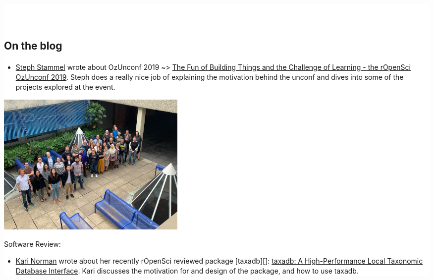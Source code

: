 <br><br>

## On the blog

- [Steph Stammel](https://ropensci.org/authors/steph-stammel/) wrote about OzUnconf 2019 ~> [The Fun of Building Things and the Challenge of Learning - the rOpenSci OzUnconf 2019](https://ropensci.org/blog/2020/02/05/ozunconf19/). Steph does a really nice job of explaining the motivation behind the unconf and dives into some of the projects explored at the event.

<img src="../assets/img/ozunconf19-group.jpg" width="350">

<br>

Software Review:

- [Kari Norman](https://ropensci.org/authors/kari-norman/) wrote about her recently rOpenSci reviewed package [taxadb][]: [taxadb: A High-Performance Local Taxonomic Database Interface](https://ropensci.org/blog/2020/02/13/taxadb/). Kari discusses the motivation for and design of the package, and how to use taxadb.


[^1]: Næss, M. W. (2019). From hunter-gatherers to nomadic pastoralists: forager bands do not tell the whole story of the evolution of human cooperation. <https://doi.org/10.31235/osf.io/9c8bm>
[^2]: Wang, S., He, Z., Wang, X., Li, H., & Liu, X.-S. (2019). Antigen presentation and tumor immunogenicity in cancer immunotherapy response prediction. eLife, 8. <https://doi.org/10.7554/elife.49020>
[^3]: Thorson, J. T. (2019). Predicting recruitment density dependence and intrinsic growth rate for all fishes worldwide using a data‐integrated life‐history model. Fish and Fisheries. <https://doi.org/10.1111/faf.12427
[^4]: Geary, W. L., Doherty, T. S., Nimmo, D. G., Tulloch, A. I. T., & Ritchie, E. G. (2020). Predator responses to fire: A global systematic review and meta‐analysis. Journal of Animal Ecology. <https://doi.org/10.1111/1365-2656.13153>
[^5]: Hong, T., Xu, Y., Sun, K., Zhang, W., & Luo, X. (2019). Visualizing Urban Microclimate and Quantifying its Impact on Building Energy Use in San Francisco. Proceedings of the 1st ACM International Workshop on Urban Building Energy Sensing, Controls, Big Data Analysis, and Visualization  - UrbSys’19. <https://doi.org/10.1145/3363459.3363536>
[^6]: Lange, H., Ndecky, S. Y. A., Gomez-Diaz, C., Pflieger, D., Butel, N., Zumsteg, J., … Gagliardi, D. (2019). RST1 and RIPR connect the cytosolic RNA exosome to the Ski complex in Arabidopsis. Nature Communications, 10(1). <https://doi.org/10.1038/s41467-019-11807-4>
[^7]: Báez, J. C., Barbosa, A. M., Pascual, P., Ramos, M. L., & Abascal, F. (2019). Ensemble modeling of the potential distribution of the whale shark in the Atlantic Ocean. Ecology and Evolution, 10(1), 175–184. <https://doi.org/10.1002/ece3.5884>
[^8]: Estrada-Peña, A., Nava, S., Tarragona, E., Bermúdez, S., de la Fuente, J., Domingos, A., … Guglielmone, A. A. (2019). Species occurrence of ticks in South America, and interactions with biotic and abiotic traits. Scientific Data, 6(1). <https://doi.org/10.1038/s41597-019-0314-0>
[^9]: Lecocq, T., Benard, A., Pasquet, A., Nahon, S., Ducret, A., Dupont-Marin, K., … Thomas, M. (2019). TOFF, a database of traits of fish to promote advances in fish aquaculture. Scientific Data, 6(1). <https://doi.org/10.1038/s41597-019-0307-z>
[^10]: Reis, V. S. (2019). Uma perspectiva macroecológica sobre o risco de extinção em mamíferos. Thesis. <http://bit.ly/38mfmHG>
[^11]: Yagli, G. M., Yang, D., Gandhi, O., & Srinivasan, D. (2019). Can we justify producing univariate machine-learning forecasts with satellite-derived solar irradiance? Applied Energy, 114122. <https://doi.org/10.1016/j.apenergy.2019.114122>
[^12]: Li, Y., Ge, D., & Lu, C. (2019). The SMART App: an interactive web application for comprehensive DNA methylation analysis and visualization. Epigenetics & Chromatin, 12(1). <https://doi.org/10.1186/s13072-019-0316-3>
[^13]: Fu, D. Y., & Hughey, J. J. (2019). Releasing a preprint is associated with more attention and citations for the peer-reviewed article. eLife, 8. <https://doi.org/10.7554/elife.52646>
[RSelenium]: https://github.com/ropensci/RSelenium
[chromer]: https://github.com/ropensci/chromer
[qualtRics]: https://github.com/ropensci/qualtRics
[rsnps]: https://github.com/ropensci/rsnps
[rdpla]: https://github.com/ropensci/rdpla
[webchem]: https://github.com/ropensci/webchem
[stplanr]: https://github.com/ropensci/stplanr
[mregions]: https://github.com/ropensci/mregions
[UCSCXenaTools]: https://github.com/ropensci/UCSCXenaTools
[rfishbase]: https://github.com/ropensci/rfishbase
[taxize]: https://github.com/ropensci/taxize
[FedData]: https://github.com/ropensci/FedData
[spocc]: https://github.com/ropensci/spocc
[MODIStsp]: https://github.com/ropensci/MODIStsp
[rotl]: https://github.com/ropensci/rotl
[rgbif]: https://github.com/ropensci/rgbif
[rcrossref]: https://github.com/ropensci/rcrossref
[rentrez]: https://github.com/ropensci/rentrez
[mcbette]: https://github.com/richelbilderbeek/mcbette
[dittodb]: https://github.com/jonkeane/dittodb
[circle]: https://github.com/ropenscilabs/circle 
[taxadb]: https://github.com/ropensci/taxadb
[rnaturalearth]: https://github.com/ropensci/rnaturalearth
[biomartR]: https://github.com/ropensci/biomartR
[camsRad]: https://github.com/ropensci/camsRad
[osmdata]: https://github.com/ropensci/osmdata
[pdftools]: https://github.com/ropensci/pdftools